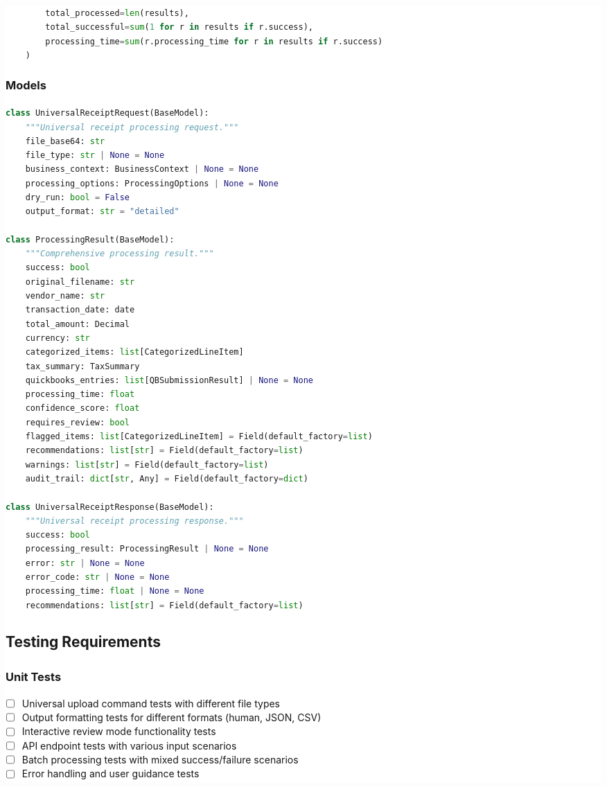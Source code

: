 ```python
        total_processed=len(results),
        total_successful=sum(1 for r in results if r.success),
        processing_time=sum(r.processing_time for r in results if r.success)
    )
```

### Models
```python
class UniversalReceiptRequest(BaseModel):
    """Universal receipt processing request."""
    file_base64: str
    file_type: str | None = None
    business_context: BusinessContext | None = None
    processing_options: ProcessingOptions | None = None
    dry_run: bool = False
    output_format: str = "detailed"

class ProcessingResult(BaseModel):
    """Comprehensive processing result."""
    success: bool
    original_filename: str
    vendor_name: str
    transaction_date: date
    total_amount: Decimal
    currency: str
    categorized_items: list[CategorizedLineItem]
    tax_summary: TaxSummary
    quickbooks_entries: list[QBSubmissionResult] | None = None
    processing_time: float
    confidence_score: float
    requires_review: bool
    flagged_items: list[CategorizedLineItem] = Field(default_factory=list)
    recommendations: list[str] = Field(default_factory=list)
    warnings: list[str] = Field(default_factory=list)
    audit_trail: dict[str, Any] = Field(default_factory=dict)

class UniversalReceiptResponse(BaseModel):
    """Universal receipt processing response."""
    success: bool
    processing_result: ProcessingResult | None = None
    error: str | None = None
    error_code: str | None = None
    processing_time: float | None = None
    recommendations: list[str] = Field(default_factory=list)
```

## Testing Requirements

### Unit Tests
- [ ] Universal upload command tests with different file types
- [ ] Output formatting tests for different formats (human, JSON, CSV)
- [ ] Interactive review mode functionality tests
- [ ] API endpoint tests with various input scenarios
- [ ] Batch processing tests with mixed success/failure scenarios
- [ ] Error handling and user guidance tests
